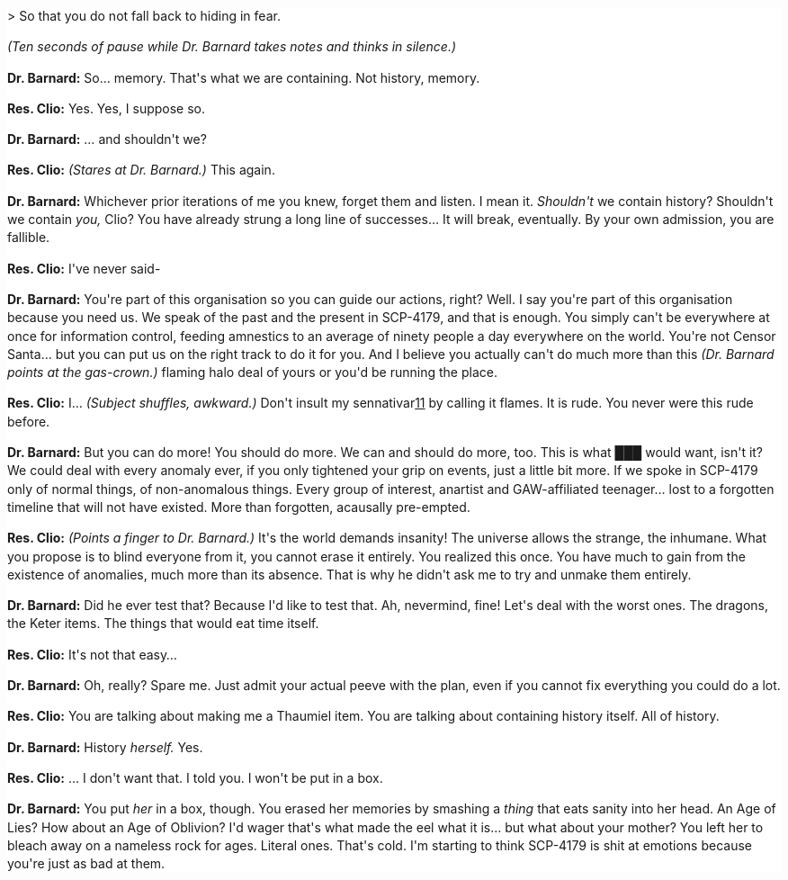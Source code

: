 \> So that you do not fall back to hiding in fear.

_(Ten seconds of pause while Dr. Barnard takes notes and thinks in silence.)_

**Dr. Barnard:** So… memory. That's what we are containing. Not history, memory.

**Res. Clio:** Yes. Yes, I suppose so.

**Dr. Barnard:** … and shouldn't we?

**Res. Clio:** _(Stares at Dr. Barnard.)_ This again.

**Dr. Barnard:** Whichever prior iterations of me you knew, forget them and listen. I mean it. _Shouldn't_ we contain history? Shouldn't we contain _you,_ Clio? You have already strung a long line of successes… It will break, eventually. By your own admission, you are fallible.

**Res. Clio:** I've never said-

**Dr. Barnard:** You're part of this organisation so you can guide our actions, right? Well. I say you're part of this organisation because you need us. We speak of the past and the present in SCP-4179, and that is enough. You simply can't be everywhere at once for information control, feeding amnestics to an average of ninety people a day everywhere on the world. You're not Censor Santa… but you can put us on the right track to do it for you. And I believe you actually can't do much more than this _(Dr. Barnard points at the gas-crown.)_ flaming halo deal of yours or you'd be running the place.

**Res. Clio:** I… _(Subject shuffles, awkward.)_ Don't insult my sennativar[11](javascript:;) by calling it flames. It is rude. You never were this rude before.

**Dr. Barnard:** But you can do more! You should do more. We can and should do more, too. This is what ███ would want, isn't it? We could deal with every anomaly ever, if you only tightened your grip on events, just a little bit more. If we spoke in SCP-4179 only of normal things, of non-anomalous things. Every group of interest, anartist and GAW-affiliated teenager… lost to a forgotten timeline that will not have existed. More than forgotten, acausally pre-empted.

**Res. Clio:** _(Points a finger to Dr. Barnard.)_ It's the world demands insanity! The universe allows the strange, the inhumane. What you propose is to blind everyone from it, you cannot erase it entirely. You realized this once. You have much to gain from the existence of anomalies, much more than its absence. That is why he didn't ask me to try and unmake them entirely.

**Dr. Barnard:** Did he ever test that? Because I'd like to test that. Ah, nevermind, fine! Let's deal with the worst ones. The dragons, the Keter items. The things that would eat time itself.

**Res. Clio:** It's not that easy…

**Dr. Barnard:** Oh, really? Spare me. Just admit your actual peeve with the plan, even if you cannot fix everything you could do a lot.

**Res. Clio:** You are talking about making me a Thaumiel item. You are talking about containing history itself. All of history.

**Dr. Barnard:** History _herself._ Yes.

**Res. Clio:** … I don't want that. I told you. I won't be put in a box.

**Dr. Barnard:** You put _her_ in a box, though. You erased her memories by smashing a _thing_ that eats sanity into her head. An Age of Lies? How about an Age of Oblivion? I'd wager that's what made the eel what it is… but what about your mother? You left her to bleach away on a nameless rock for ages. Literal ones. That's cold. I'm starting to think SCP-4179 is shit at emotions because you're just as bad at them.
